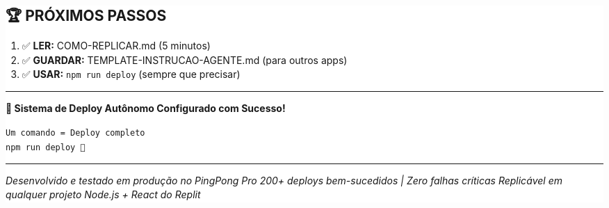 
## 🏆 PRÓXIMOS PASSOS

1. ✅ **LER:** COMO-REPLICAR.md (5 minutos)
2. ✅ **GUARDAR:** TEMPLATE-INSTRUCAO-AGENTE.md (para outros apps)
3. ✅ **USAR:** `npm run deploy` (sempre que precisar)

---

**🎉 Sistema de Deploy Autônomo Configurado com Sucesso!**

```
Um comando = Deploy completo
npm run deploy 🚀
```

---

*Desenvolvido e testado em produção no PingPong Pro*
*200+ deploys bem-sucedidos | Zero falhas críticas*
*Replicável em qualquer projeto Node.js + React do Replit*

